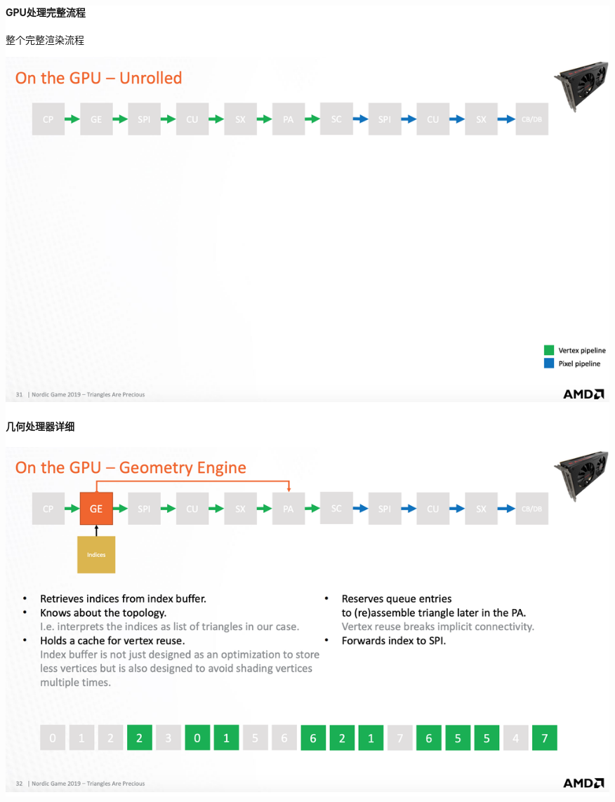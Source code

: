 #### GPU处理完整流程
整个完整渲染流程

![](/img/in-post/2019-07-06-triangle-life/gpu_unrolled.png)

#### 几何处理器详细

![](/img/in-post/2019-07-06-triangle-life/gpu_geometry_engine_detailed.png)
